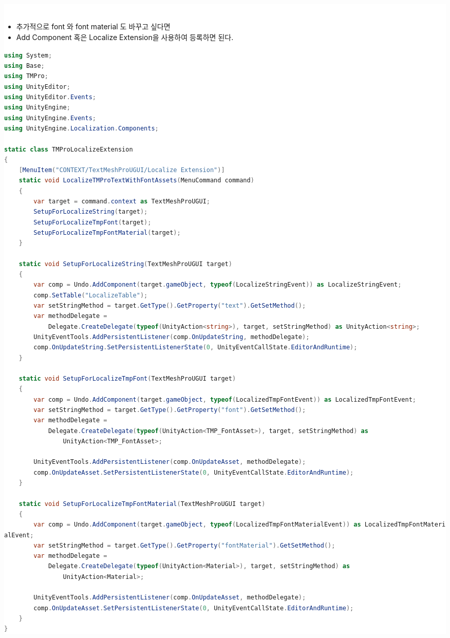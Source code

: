 <br>

- 추가적으로 font 와 font material 도 바꾸고 싶다면
- Add Component 혹은 Localize Extension을 사용하여 등록하면 된다.

```csharp
using System;
using Base;
using TMPro;
using UnityEditor;
using UnityEditor.Events;
using UnityEngine;
using UnityEngine.Events;
using UnityEngine.Localization.Components;

static class TMProLocalizeExtension
{
    [MenuItem("CONTEXT/TextMeshProUGUI/Localize Extension")]
    static void LocalizeTMProTextWithFontAssets(MenuCommand command)
    {
        var target = command.context as TextMeshProUGUI;
        SetupForLocalizeString(target);
        SetupForLocalizeTmpFont(target);
        SetupForLocalizeTmpFontMaterial(target);
    }

    static void SetupForLocalizeString(TextMeshProUGUI target)
    {
        var comp = Undo.AddComponent(target.gameObject, typeof(LocalizeStringEvent)) as LocalizeStringEvent;
        comp.SetTable("LocalizeTable");
        var setStringMethod = target.GetType().GetProperty("text").GetSetMethod();
        var methodDelegate =
            Delegate.CreateDelegate(typeof(UnityAction<string>), target, setStringMethod) as UnityAction<string>;
        UnityEventTools.AddPersistentListener(comp.OnUpdateString, methodDelegate);
        comp.OnUpdateString.SetPersistentListenerState(0, UnityEventCallState.EditorAndRuntime);
    }

    static void SetupForLocalizeTmpFont(TextMeshProUGUI target)
    {
        var comp = Undo.AddComponent(target.gameObject, typeof(LocalizedTmpFontEvent)) as LocalizedTmpFontEvent;
        var setStringMethod = target.GetType().GetProperty("font").GetSetMethod();
        var methodDelegate =
            Delegate.CreateDelegate(typeof(UnityAction<TMP_FontAsset>), target, setStringMethod) as
                UnityAction<TMP_FontAsset>;

        UnityEventTools.AddPersistentListener(comp.OnUpdateAsset, methodDelegate);
        comp.OnUpdateAsset.SetPersistentListenerState(0, UnityEventCallState.EditorAndRuntime);
    }
    
    static void SetupForLocalizeTmpFontMaterial(TextMeshProUGUI target)
    {
        var comp = Undo.AddComponent(target.gameObject, typeof(LocalizedTmpFontMaterialEvent)) as LocalizedTmpFontMaterialEvent;
        var setStringMethod = target.GetType().GetProperty("fontMaterial").GetSetMethod();
        var methodDelegate =
            Delegate.CreateDelegate(typeof(UnityAction<Material>), target, setStringMethod) as
                UnityAction<Material>;

        UnityEventTools.AddPersistentListener(comp.OnUpdateAsset, methodDelegate);
        comp.OnUpdateAsset.SetPersistentListenerState(0, UnityEventCallState.EditorAndRuntime);
    }
}
```